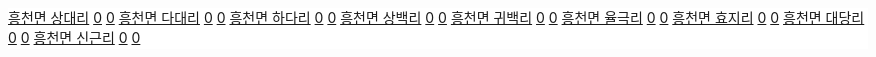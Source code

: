 
  <tr class="item">
    <td><a href="4167032026.html">흥천면 상대리</a></td>
    <td><a href="4167032026.html">0</a></td>
    <td><a href="4167032026.html">0</a></td>
  </tr>
    

  <tr class="item">
    <td><a href="4167032027.html">흥천면 다대리</a></td>
    <td><a href="4167032027.html">0</a></td>
    <td><a href="4167032027.html">0</a></td>
  </tr>
    

  <tr class="item">
    <td><a href="4167032028.html">흥천면 하다리</a></td>
    <td><a href="4167032028.html">0</a></td>
    <td><a href="4167032028.html">0</a></td>
  </tr>
    

  <tr class="item">
    <td><a href="4167032029.html">흥천면 상백리</a></td>
    <td><a href="4167032029.html">0</a></td>
    <td><a href="4167032029.html">0</a></td>
  </tr>
    

  <tr class="item">
    <td><a href="4167032030.html">흥천면 귀백리</a></td>
    <td><a href="4167032030.html">0</a></td>
    <td><a href="4167032030.html">0</a></td>
  </tr>
    

  <tr class="item">
    <td><a href="4167032031.html">흥천면 율극리</a></td>
    <td><a href="4167032031.html">0</a></td>
    <td><a href="4167032031.html">0</a></td>
  </tr>
    

  <tr class="item">
    <td><a href="4167032032.html">흥천면 효지리</a></td>
    <td><a href="4167032032.html">0</a></td>
    <td><a href="4167032032.html">0</a></td>
  </tr>
    

  <tr class="item">
    <td><a href="4167032033.html">흥천면 대당리</a></td>
    <td><a href="4167032033.html">0</a></td>
    <td><a href="4167032033.html">0</a></td>
  </tr>
    

  <tr class="item">
    <td><a href="4167032034.html">흥천면 신근리</a></td>
    <td><a href="4167032034.html">0</a></td>
    <td><a href="4167032034.html">0</a></td>
  </tr>
    